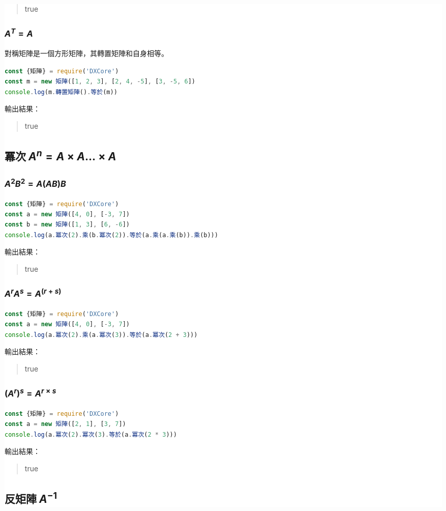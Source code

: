 > true

### $A^T=A$

對稱矩陣是一個方形矩陣，其轉置矩陣和自身相等。

```javascript
const {矩陣} = require('DXCore')
const m = new 矩陣([1, 2, 3], [2, 4, -5], [3, -5, 6])
console.log(m.轉置矩陣().等於(m))
```

輸出結果：

> true

## 冪次 $A^n=A \times A... \times A$

### $A^2 B^2=A(AB)B$

```Javascript
const {矩陣} = require('DXCore')
const a = new 矩陣([4, 0], [-3, 7])
const b = new 矩陣([1, 3], [6, -6])
console.log(a.冪次(2).乘(b.冪次(2)).等於(a.乘(a.乘(b)).乘(b)))
```

輸出結果：

> true

### $A^r A^s = A^{(r+s)}$

```javascript
const {矩陣} = require('DXCore')
const a = new 矩陣([4, 0], [-3, 7])
console.log(a.冪次(2).乘(a.冪次(3)).等於(a.冪次(2 + 3)))
```

輸出結果：

> true

### $\left(A^r\right)^s=A^{r \times s}$

```Javascript
const {矩陣} = require('DXCore')
const a = new 矩陣([2, 1], [3, 7])
console.log(a.冪次(2).冪次(3).等於(a.冪次(2 * 3)))
```

輸出結果：

> true

## 反矩陣 $A^{-1}$
